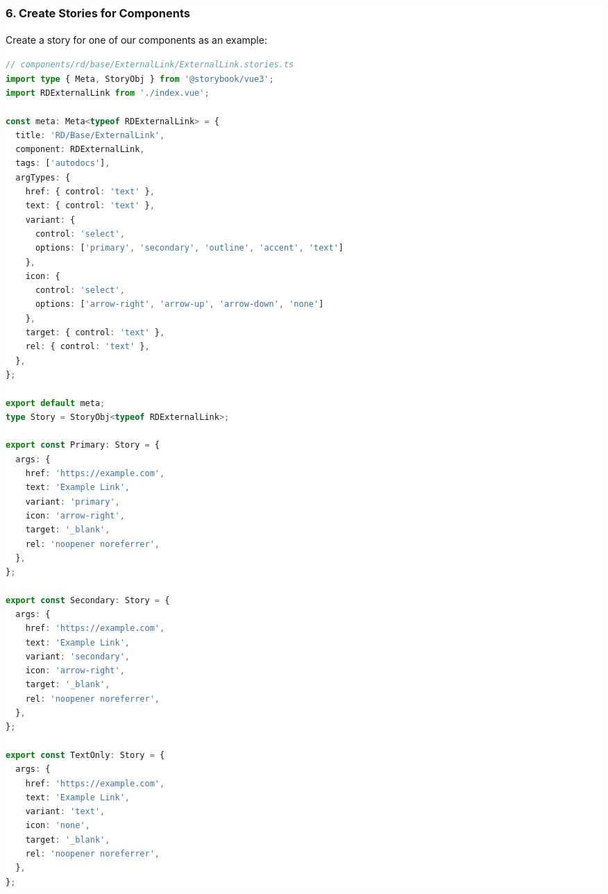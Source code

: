 ### 6. Create Stories for Components

Create a story for one of our components as an example:

```typescript
// components/rd/base/ExternalLink/ExternalLink.stories.ts
import type { Meta, StoryObj } from '@storybook/vue3';
import RDExternalLink from './index.vue';

const meta: Meta<typeof RDExternalLink> = {
  title: 'RD/Base/ExternalLink',
  component: RDExternalLink,
  tags: ['autodocs'],
  argTypes: {
    href: { control: 'text' },
    text: { control: 'text' },
    variant: { 
      control: 'select', 
      options: ['primary', 'secondary', 'outline', 'accent', 'text'] 
    },
    icon: { 
      control: 'select', 
      options: ['arrow-right', 'arrow-up', 'arrow-down', 'none'] 
    },
    target: { control: 'text' },
    rel: { control: 'text' },
  },
};

export default meta;
type Story = StoryObj<typeof RDExternalLink>;

export const Primary: Story = {
  args: {
    href: 'https://example.com',
    text: 'Example Link',
    variant: 'primary',
    icon: 'arrow-right',
    target: '_blank',
    rel: 'noopener noreferrer',
  },
};

export const Secondary: Story = {
  args: {
    href: 'https://example.com',
    text: 'Example Link',
    variant: 'secondary',
    icon: 'arrow-right',
    target: '_blank',
    rel: 'noopener noreferrer',
  },
};

export const TextOnly: Story = {
  args: {
    href: 'https://example.com',
    text: 'Example Link',
    variant: 'text',
    icon: 'none',
    target: '_blank',
    rel: 'noopener noreferrer',
  },
};
```